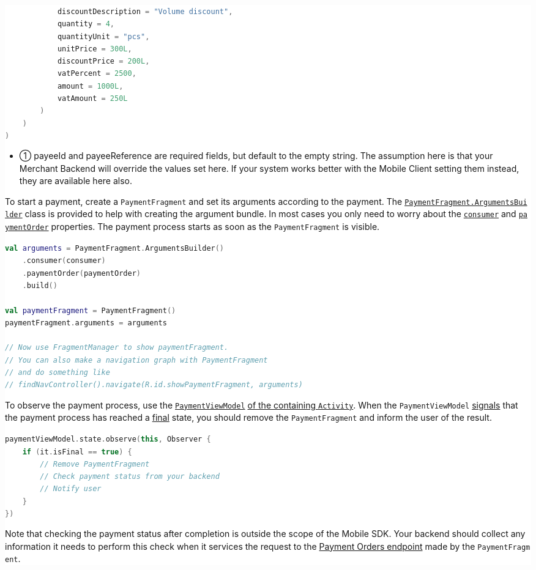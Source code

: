 ```kotlin
            discountDescription = "Volume discount",
            quantity = 4,
            quantityUnit = "pcs",
            unitPrice = 300L,
            discountPrice = 200L,
            vatPercent = 2500,
            amount = 1000L,
            vatAmount = 250L
        )
    )
)
```

*   ① payeeId and payeeReference are required fields, but default to the empty string. The assumption here is that your Merchant Backend will override the values set here. If your system works better with the Mobile Client setting them instead, they are available here also.

To start a payment, create a `PaymentFragment` and set its arguments according to the payment. The [`PaymentFragment.ArgumentsBuilder`][dokka-payfrag-argbuilder] class is provided to help with creating the argument bundle. In most cases you only need to worry about the [`consumer`][dokka-payfrag-argbuilder-consumer] and [`paymentOrder`][dokka-payfrag-argbuilder-paymentorder] properties. The payment process starts as soon as the `PaymentFragment` is visible.

```kotlin
val arguments = PaymentFragment.ArgumentsBuilder()
    .consumer(consumer)
    .paymentOrder(paymentOrder)
    .build()

val paymentFragment = PaymentFragment()
paymentFragment.arguments = arguments

// Now use FragmentManager to show paymentFragment.
// You can also make a navigation graph with PaymentFragment
// and do something like
// findNavController().navigate(R.id.showPaymentFragment, arguments)
```

To observe the payment process, use the [`PaymentViewModel`][dokka-paymentvm] [of the containing `Activity`][dokka-activity-paymentvm]. When the `PaymentViewModel` [signals][dokka-paymentvm-livestate] that the payment process has reached a [final][dokka-paymentvm-state-isfinal] state, you should remove the `PaymentFragment` and inform the user of the result.

```kotlin
paymentViewModel.state.observe(this, Observer {
    if (it.isFinal == true) {
        // Remove PaymentFragment
        // Check payment status from your backend
        // Notify user
    }
})
```

Note that checking the payment status after completion is outside the scope of the Mobile SDK. Your backend should collect any information it needs to perform this check when it services the request to the [Payment Orders endpoint][backend-payment-orders] made by the `PaymentFragment`.


[dokka-pkg]: https://github.com/SwedbankPay/swedbank-pay-sdk-android/blob/dev/sdk/dokka_github/sdk/com.swedbankpay.mobilesdk/index.md
[dokka-pkg-merch]: https://github.com/SwedbankPay/swedbank-pay-sdk-android/blob/dev/sdk/dokka_github/sdk/com.swedbankpay.mobilesdk.merchantbackend/index.md
[dokka-payfrag]: https://github.com/SwedbankPay/swedbank-pay-sdk-android/blob/dev/sdk/dokka_github/sdk/com.swedbankpay.mobilesdk/-payment-fragment/index.md
[dokka-payfrag-argbuilder]: https://github.com/SwedbankPay/swedbank-pay-sdk-android/blob/dev/sdk/dokka_github/sdk/com.swedbankpay.mobilesdk/-configuration/-builder/index.md
[dokka-payfrag-argbuilder-consumer]: https://github.com/SwedbankPay/swedbank-pay-sdk-android/blob/dev/sdk/dokka_github/sdk/com.swedbankpay.mobilesdk/-payment-fragment/-arguments-builder/consumer.md
[dokka-payfrag-argbuilder-paymentorder]: https://github.com/SwedbankPay/swedbank-pay-sdk-android/blob/dev/sdk/dokka_github/sdk/com.swedbankpay.mobilesdk/-payment-fragment/-arguments-builder/payment-order.md
[dokka-payfrag-argbuilder-usebrowser]: https://github.com/SwedbankPay/swedbank-pay-sdk-android/blob/dev/sdk/dokka_github/sdk/com.swedbankpay.mobilesdk/-payment-fragment/-arguments-builder/use-browser.md
[dokka-payfrag-defconf]: https://github.com/SwedbankPay/swedbank-pay-sdk-android/blob/dev/sdk/dokka_github/sdk/com.swedbankpay.mobilesdk/-payment-fragment/default-configuration.md
[dokka-payfrag-getconf]: https://github.com/SwedbankPay/swedbank-pay-sdk-android/blob/dev/sdk/dokka_github/sdk/com.swedbankpay.mobilesdk/-payment-fragment/get-configuration.md
[dokka-config]: https://github.com/SwedbankPay/swedbank-pay-sdk-android/blob/dev/sdk/dokka_github/sdk/com.swedbankpay.mobilesdk/-configuration/index.md
[dokka-merchconfig]: https://github.com/SwedbankPay/swedbank-pay-sdk-android/blob/dev/sdk/dokka_github/sdk/com.swedbankpay.mobilesdk.merchantbackend/-merchant-backend-configuration/index.md
[dokka-paymentvm]: https://github.com/SwedbankPay/swedbank-pay-sdk-android/blob/dev/sdk/dokka_github/sdk/com.swedbankpay.mobilesdk/-payment-view-model/index.md
[dokka-paymentvm-livestate]: https://github.com/SwedbankPay/swedbank-pay-sdk-android/blob/dev/sdk/dokka_github/sdk/com.swedbankpay.mobilesdk/-payment-view-model/state.md
[dokka-paymentvm-liverichstate]: https://github.com/SwedbankPay/swedbank-pay-sdk-android/blob/dev/sdk/dokka_github/sdk/com.swedbankpay.mobilesdk/-payment-view-model/rich-state.md
[dokka-paymentvm-state-isfinal]: https://github.com/SwedbankPay/swedbank-pay-sdk-android/blob/dev/sdk/dokka_github/sdk/com.swedbankpay.mobilesdk/-payment-view-model/-state/is-final.md
[dokka-paymentvm-richstate]: https://github.com/SwedbankPay/swedbank-pay-sdk-android/blob/dev/sdk/dokka_github/sdk/com.swedbankpay.mobilesdk/-payment-view-model/-rich-state/index.md
[dokka-paymentvm-richstate-exception]: https://github.com/SwedbankPay/swedbank-pay-sdk-android/blob/dev/sdk/dokka_github/sdk/com.swedbankpay.mobilesdk/-payment-view-model/-rich-state/exception.md
[dokka-consumer]: https://github.com/SwedbankPay/swedbank-pay-sdk-android/blob/dev/sdk/dokka_github/sdk/com.swedbankpay.mobilesdk/-consumer/index.md
[dokka-paymentorder]: https://github.com/SwedbankPay/swedbank-pay-sdk-android/blob/dev/sdk/dokka_github/sdk/com.swedbankpay.mobilesdk/-payment-order/index.md
[checkin-consumer]: /checkout/checkin#step-1-initiate-session-for-consumer-identification
[checkin-paymentorder]: /checkout/payment-menu#step-3-create-payment-order
[dokka-paymentorderurls-init]: https://github.com/SwedbankPay/swedbank-pay-sdk-android/blob/dev/sdk/dokka_github/sdk/com.swedbankpay.mobilesdk/-payment-order-urls/-init-.md
[dokka-activity-paymentvm]: https://github.com/SwedbankPay/swedbank-pay-sdk-android/blob/dev/sdk/dokka_github/sdk/com.swedbankpay.mobilesdk/androidx.fragment.app.-fragment-activity/payment-view-model.md
[backend-payment-orders]: merchant-backend#payment-orders-endpoint
[dokka-problem-exception]: https://github.com/SwedbankPay/swedbank-pay-sdk-android/blob/dev/sdk/dokka_github/sdk/com.swedbankpay.mobilesdk/
[dokka-problem-exception-problem]: https://github.com/SwedbankPay/swedbank-pay-sdk-android/blob/dev/sdk/dokka_github/sdk/com.swedbankpay.mobilesdk/
[dokka-unexpected-exception]: https://github.com/SwedbankPay/swedbank-pay-sdk-android/blob/dev/sdk/dokka_github/sdk/com.swedbankpay.mobilesdk/
[rfc-7807]: https://tools.ietf.org/html/rfc7807
[swedbankpay-problems]: /introduction#problems
[backend-problems]: merchant-backend#problems
[dokka-problem]: https://github.com/SwedbankPay/swedbank-pay-sdk-android/blob/dev/sdk/dokka_github/sdk/com.swedbankpay.mobilesdk.merchantbackend/-merchant-backend-problem/index.md
[dokka-problem-client]: https://github.com/SwedbankPay/swedbank-pay-sdk-android/blob/dev/sdk/dokka_github/sdk/com.swedbankpay.mobilesdk.merchantbackend/-merchant-backend-problem/-client/index.md
[dokka-problem-client-swedbankpay]: https://github.com/SwedbankPay/swedbank-pay-sdk-android/blob/dev/sdk/dokka_github/sdk/com.swedbankpay.mobilesdk.merchantbackend/-merchant-backend-problem/-client/-swedbank-pay/index.md
[dokka-problem-client-unknown]: https://github.com/SwedbankPay/swedbank-pay-sdk-android/blob/dev/sdk/dokka_github/sdk/com.swedbankpay.mobilesdk.merchantbackend/-merchant-backend-problem/-client/-unknown/index.md
[dokka-problem-client-mobilesdk-unauthorized]: https://github.com/SwedbankPay/swedbank-pay-sdk-android/blob/dev/sdk/dokka_github/sdk/com.swedbankpay.mobilesdk.merchantbackend/-merchant-backend-problem/-client/-mobile-s-d-k/-unauthorized.md
[dokka-problem-server]: https://github.com/SwedbankPay/swedbank-pay-sdk-android/blob/dev/sdk/dokka_github/sdk/com.swedbankpay.mobilesdk.merchantbackend/-merchant-backend-problem/-server/index.md
[dokka-problem-server-swedbankpay]: https://github.com/SwedbankPay/swedbank-pay-sdk-android/blob/dev/sdk/dokka_github/sdk/com.swedbankpay.mobilesdk.merchantbackend/-merchant-backend-problem/-server/-swedbank-pay/index.md
[dokka-problem-server-unknown]: https://github.com/SwedbankPay/swedbank-pay-sdk-android/blob/dev/sdk/dokka_github/sdk/com.swedbankpay.mobilesdk.merchantbackend/-merchant-backend-problem/-server/-unknown/index.md
[dokka-swedbankpayproblem]: https://github.com/SwedbankPay/swedbank-pay-sdk-android/blob/dev/sdk/dokka_github/sdk/com.swedbankpay.mobilesdk.merchantbackend/-swedbank-pay-problem/index.md
[paymenturl]: /checkout/payment-menu#payment-url
[android-helper]: merchant-backend#android-payment-url-helper
[android-intent-scheme]: https://developer.chrome.com/multidevice/android/intents